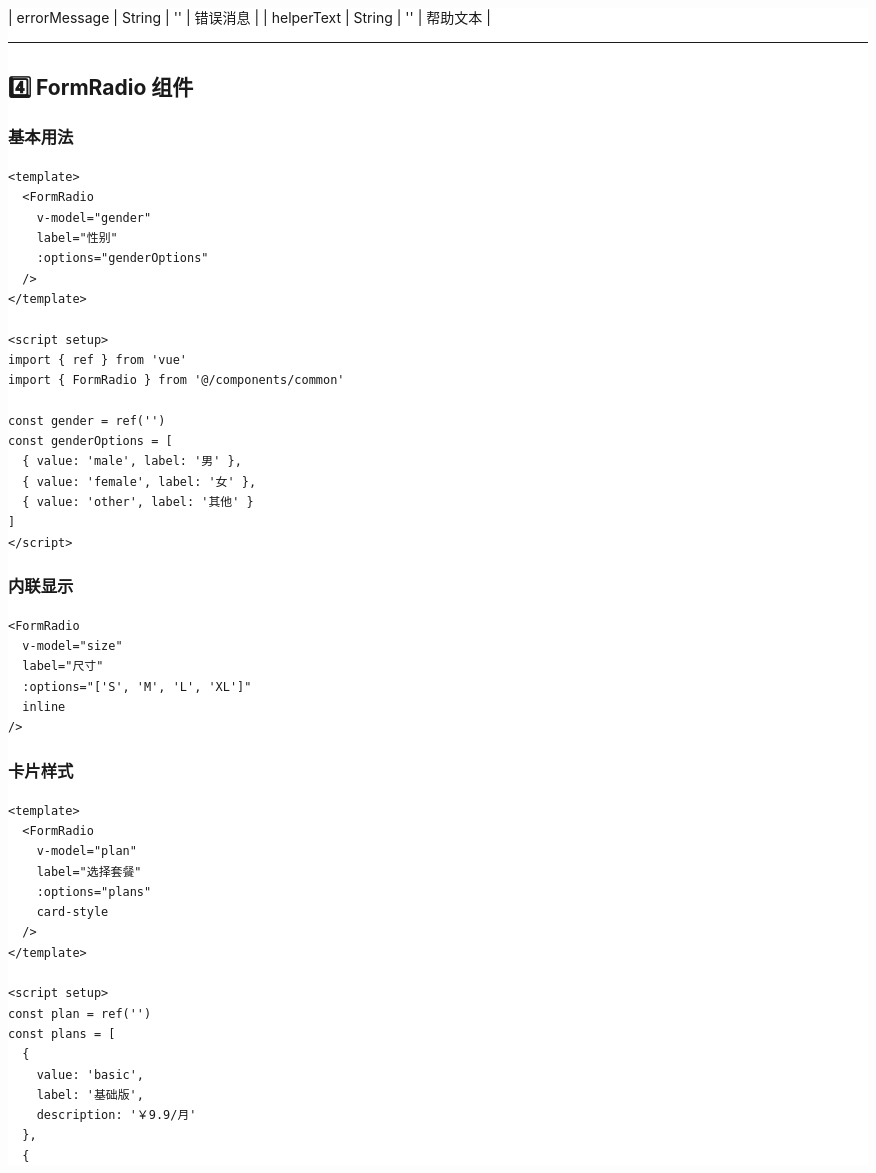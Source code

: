 | errorMessage | String | '' | 错误消息 |
| helperText | String | '' | 帮助文本 |

---

## 4️⃣ FormRadio 组件

### 基本用法

```vue
<template>
  <FormRadio
    v-model="gender"
    label="性别"
    :options="genderOptions"
  />
</template>

<script setup>
import { ref } from 'vue'
import { FormRadio } from '@/components/common'

const gender = ref('')
const genderOptions = [
  { value: 'male', label: '男' },
  { value: 'female', label: '女' },
  { value: 'other', label: '其他' }
]
</script>
```

### 内联显示

```vue
<FormRadio
  v-model="size"
  label="尺寸"
  :options="['S', 'M', 'L', 'XL']"
  inline
/>
```

### 卡片样式

```vue
<template>
  <FormRadio
    v-model="plan"
    label="选择套餐"
    :options="plans"
    card-style
  />
</template>

<script setup>
const plan = ref('')
const plans = [
  {
    value: 'basic',
    label: '基础版',
    description: '￥9.9/月'
  },
  {
```